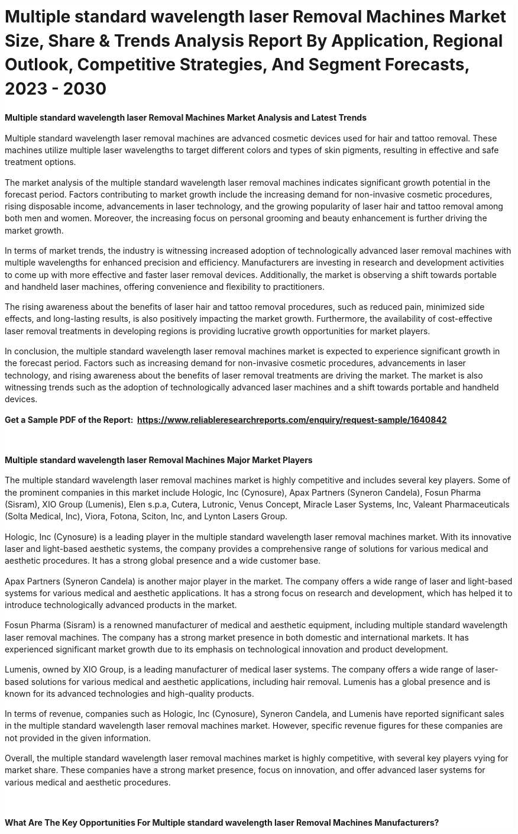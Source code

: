 <p><h1>Multiple standard wavelength laser Removal Machines Market Size, Share & Trends Analysis Report By Application, Regional Outlook, Competitive Strategies, And Segment Forecasts, 2023 - 2030</h1></p><p><strong>Multiple standard wavelength laser Removal Machines Market Analysis and Latest Trends</strong></p>
<p><p>Multiple standard wavelength laser removal machines are advanced cosmetic devices used for hair and tattoo removal. These machines utilize multiple laser wavelengths to target different colors and types of skin pigments, resulting in effective and safe treatment options.</p><p>The market analysis of the multiple standard wavelength laser removal machines indicates significant growth potential in the forecast period. Factors contributing to market growth include the increasing demand for non-invasive cosmetic procedures, rising disposable income, advancements in laser technology, and the growing popularity of laser hair and tattoo removal among both men and women. Moreover, the increasing focus on personal grooming and beauty enhancement is further driving the market growth.</p><p>In terms of market trends, the industry is witnessing increased adoption of technologically advanced laser removal machines with multiple wavelengths for enhanced precision and efficiency. Manufacturers are investing in research and development activities to come up with more effective and faster laser removal devices. Additionally, the market is observing a shift towards portable and handheld laser machines, offering convenience and flexibility to practitioners.</p><p>The rising awareness about the benefits of laser hair and tattoo removal procedures, such as reduced pain, minimized side effects, and long-lasting results, is also positively impacting the market growth. Furthermore, the availability of cost-effective laser removal treatments in developing regions is providing lucrative growth opportunities for market players.</p><p>In conclusion, the multiple standard wavelength laser removal machines market is expected to experience significant growth in the forecast period. Factors such as increasing demand for non-invasive cosmetic procedures, advancements in laser technology, and rising awareness about the benefits of laser removal treatments are driving the market. The market is also witnessing trends such as the adoption of technologically advanced laser machines and a shift towards portable and handheld devices.</p></p>
<p><strong>Get a Sample PDF of the Report:&nbsp; <a href="https://www.reliableresearchreports.com/enquiry/request-sample/1640842">https://www.reliableresearchreports.com/enquiry/request-sample/1640842</a></strong></p>
<p>&nbsp;</p>
<p><strong>Multiple standard wavelength laser Removal Machines Major Market Players</strong></p>
<p><p>The multiple standard wavelength laser removal machines market is highly competitive and includes several key players. Some of the prominent companies in this market include Hologic, Inc (Cynosure), Apax Partners (Syneron Candela), Fosun Pharma (Sisram), XIO Group (Lumenis), Elen s.p.a, Cutera, Lutronic, Venus Concept, Miracle Laser Systems, Inc, Valeant Pharmaceuticals (Solta Medical, Inc), Viora, Fotona, Sciton, Inc, and Lynton Lasers Group.</p><p>Hologic, Inc (Cynosure) is a leading player in the multiple standard wavelength laser removal machines market. With its innovative laser and light-based aesthetic systems, the company provides a comprehensive range of solutions for various medical and aesthetic procedures. It has a strong global presence and a wide customer base.</p><p>Apax Partners (Syneron Candela) is another major player in the market. The company offers a wide range of laser and light-based systems for various medical and aesthetic applications. It has a strong focus on research and development, which has helped it to introduce technologically advanced products in the market.</p><p>Fosun Pharma (Sisram) is a renowned manufacturer of medical and aesthetic equipment, including multiple standard wavelength laser removal machines. The company has a strong market presence in both domestic and international markets. It has experienced significant market growth due to its emphasis on technological innovation and product development.</p><p>Lumenis, owned by XIO Group, is a leading manufacturer of medical laser systems. The company offers a wide range of laser-based solutions for various medical and aesthetic applications, including hair removal. Lumenis has a global presence and is known for its advanced technologies and high-quality products.</p><p>In terms of revenue, companies such as Hologic, Inc (Cynosure), Syneron Candela, and Lumenis have reported significant sales in the multiple standard wavelength laser removal machines market. However, specific revenue figures for these companies are not provided in the given information.</p><p>Overall, the multiple standard wavelength laser removal machines market is highly competitive, with several key players vying for market share. These companies have a strong market presence, focus on innovation, and offer advanced laser systems for various medical and aesthetic procedures.</p></p>
<p>&nbsp;</p>
<p><strong>What Are The Key Opportunities For Multiple standard wavelength laser Removal Machines Manufacturers?</strong></p>